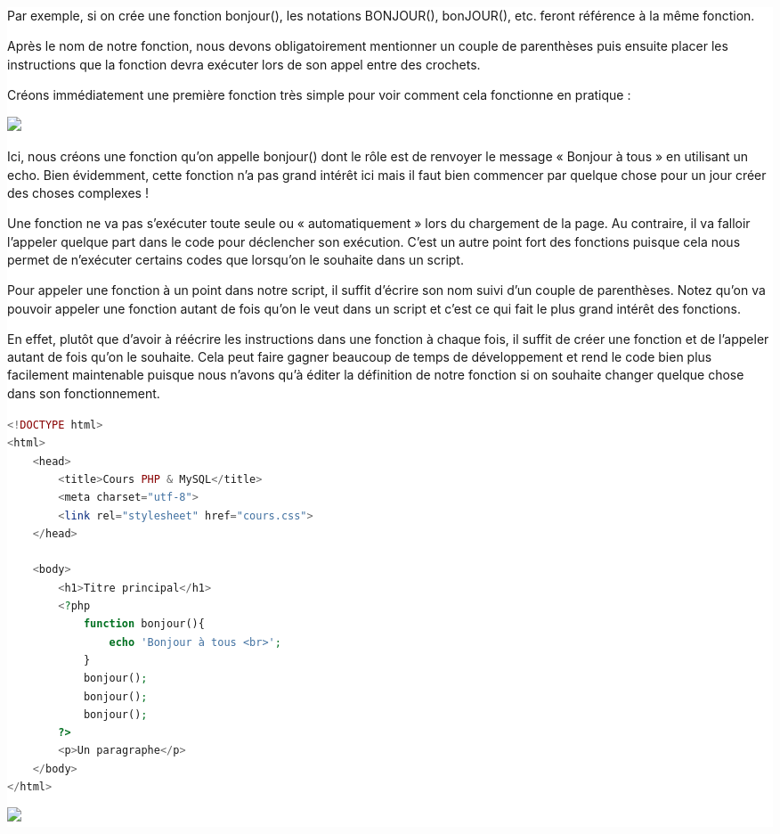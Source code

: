 Par exemple, si on crée une fonction bonjour(), les notations BONJOUR(), bonJOUR(), etc. feront référence à la même fonction.

Après le nom de notre fonction, nous devons obligatoirement mentionner un couple de parenthèses puis ensuite placer les instructions que la fonction devra exécuter lors de son appel entre des crochets.

Créons immédiatement une première fonction très simple pour voir comment cela fonctionne en pratique :

![](https://www.pierre-giraud.com/wp-content/uploads/2019/05/php-creation-fonction-function.png)

Ici, nous créons une fonction qu’on appelle bonjour() dont le rôle est de renvoyer le message « Bonjour à tous » en utilisant un echo. Bien évidemment, cette fonction n’a pas grand intérêt ici mais il faut bien commencer par quelque chose pour un jour créer des choses complexes !

Une fonction ne va pas s’exécuter toute seule ou « automatiquement » lors du chargement de la page. Au contraire, il va falloir l’appeler quelque part dans le code pour déclencher son exécution. C’est un autre point fort des fonctions puisque cela nous permet de n’exécuter certains codes que lorsqu’on le souhaite dans un script.

Pour appeler une fonction à un point dans notre script, il suffit d’écrire son nom suivi d’un couple de parenthèses. Notez qu’on va pouvoir appeler une fonction autant de fois qu’on le veut dans un script et c’est ce qui fait le plus grand intérêt des fonctions.

En effet, plutôt que d’avoir à réécrire les instructions dans une fonction à chaque fois, il suffit de créer une fonction et de l’appeler autant de fois qu’on le souhaite. Cela peut faire gagner beaucoup de temps de développement et rend le code bien plus facilement maintenable puisque nous n’avons qu’à éditer la définition de notre fonction si on souhaite changer quelque chose dans son fonctionnement.

```php
<!DOCTYPE html>
<html>
    <head>
        <title>Cours PHP & MySQL</title>
        <meta charset="utf-8">
        <link rel="stylesheet" href="cours.css">
    </head>
    
    <body>
        <h1>Titre principal</h1>
        <?php
            function bonjour(){
                echo 'Bonjour à tous <br>';
            }
            bonjour();
            bonjour();
            bonjour();
        ?>
        <p>Un paragraphe</p>
    </body>
</html>
```
![](https://www.pierre-giraud.com/wp-content/uploads/2019/05/php-execution-appel-fonction-resultat.png)
